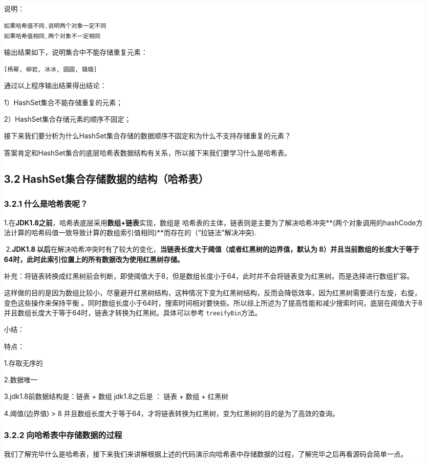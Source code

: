说明：

~~~java
如果哈希值不同,说明两个对象一定不同
如果哈希值相同,两个对象不一定相同
~~~



输出结果如下，说明集合中不能存储重复元素：

```
[杨幂, 柳岩, 冰冰, 圆圆, 璐璐]
```

通过以上程序输出结果得出结论：

1）HashSet集合不能存储重复的元素；

2）HashSet集合存储元素的顺序不固定；

接下来我们要分析为什么HashSet集合存储的数据顺序不固定和为什么不支持存储重复的元素？

答案肯定和HashSet集合的底层哈希表数据结构有关系，所以接下来我们要学习什么是哈希表。

## 3.2  HashSet集合存储数据的结构（哈希表）

### 3.2.1 什么是哈希表呢？

​	1.在**JDK1.8之前**，哈希表底层采用**数组+链表**实现，数组是 哈希表的主体，链表则是主要为了解决哈希冲突**(两个对象调用的hashCode方法计算的哈希码值一致导致计算的数组索引值相同)**而存在的（“拉链法”解决冲突).

​	2.**JDK1.8 以后**在解决哈希冲突时有了较大的变化，**当链表长度大于阈值（或者红黑树的边界值，默认为 8）并且当前数组的长度大于等于64时，此时此索引位置上的所有数据改为使用红黑树存储。**

​	补充：将链表转换成红黑树前会判断，即使阈值大于8，但是数组长度小于64，此时并不会将链表变为红黑树。而是选择进行数组扩容。

这样做的目的是因为数组比较小，尽量避开红黑树结构，这种情况下变为红黑树结构，反而会降低效率，因为红黑树需要进行左旋，右旋，变色这些操作来保持平衡 。同时数组长度小于64时，搜索时间相对要快些。所以综上所述为了提高性能和减少搜索时间，底层在阈值大于8并且数组长度大于等于64时，链表才转换为红黑树。具体可以参考 `treeifyBin`方法。

小结：

特点：

1.存取无序的

2.数据唯一

3.jdk1.8前数据结构是：链表 + 数组  jdk1.8之后是 ： 链表 + 数组  + 红黑树

4.阈值(边界值) > 8 并且数组长度大于等于64，才将链表转换为红黑树，变为红黑树的目的是为了高效的查询。

### 3.2.2 向哈希表中存储数据的过程

我们了解完毕什么是哈希表，接下来我们来讲解根据上述的代码演示向哈希表中存储数据的过程，了解完毕之后再看源码会简单一点。

